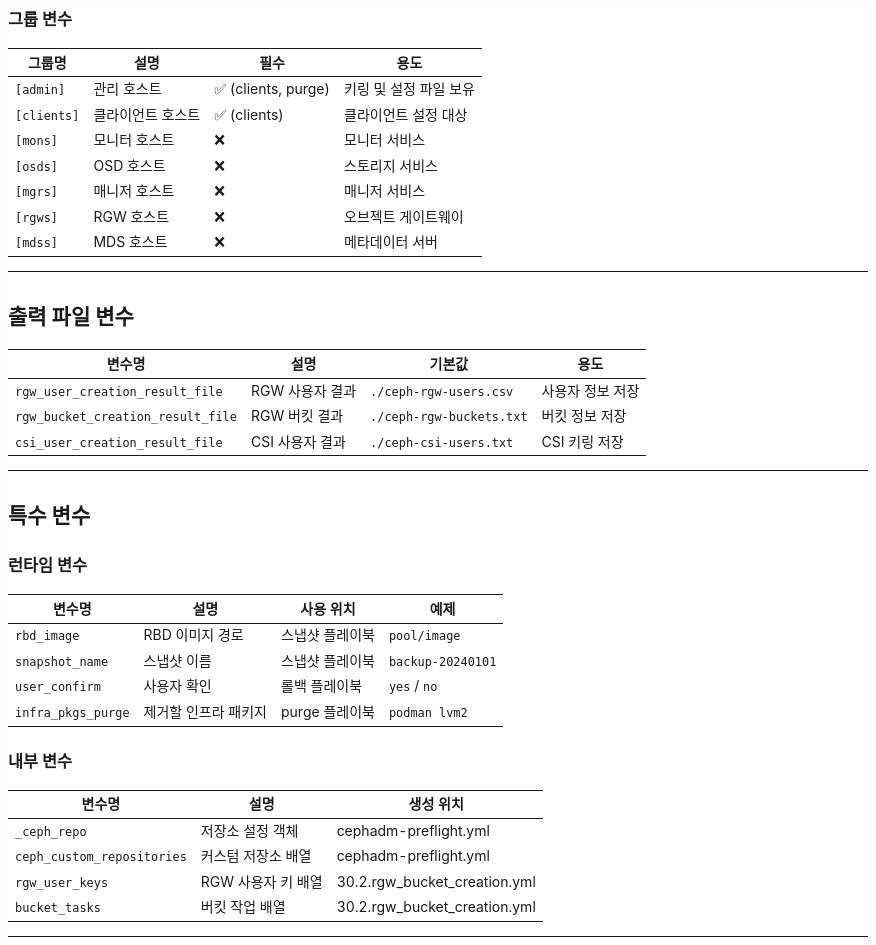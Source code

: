 ### 그룹 변수

| 그룹명 | 설명 | 필수 | 용도 |
|--------|------|------|------|
| `[admin]` | 관리 호스트 | ✅ (clients, purge) | 키링 및 설정 파일 보유 |
| `[clients]` | 클라이언트 호스트 | ✅ (clients) | 클라이언트 설정 대상 |
| `[mons]` | 모니터 호스트 | ❌ | 모니터 서비스 |
| `[osds]` | OSD 호스트 | ❌ | 스토리지 서비스 |
| `[mgrs]` | 매니저 호스트 | ❌ | 매니저 서비스 |
| `[rgws]` | RGW 호스트 | ❌ | 오브젝트 게이트웨이 |
| `[mdss]` | MDS 호스트 | ❌ | 메타데이터 서버 |

---

## 출력 파일 변수

| 변수명 | 설명 | 기본값 | 용도 |
|--------|------|---------|------|
| `rgw_user_creation_result_file` | RGW 사용자 결과 | `./ceph-rgw-users.csv` | 사용자 정보 저장 |
| `rgw_bucket_creation_result_file` | RGW 버킷 결과 | `./ceph-rgw-buckets.txt` | 버킷 정보 저장 |
| `csi_user_creation_result_file` | CSI 사용자 결과 | `./ceph-csi-users.txt` | CSI 키링 저장 |

---

## 특수 변수

### 런타임 변수

| 변수명 | 설명 | 사용 위치 | 예제 |
|--------|------|-----------|------|
| `rbd_image` | RBD 이미지 경로 | 스냅샷 플레이북 | `pool/image` |
| `snapshot_name` | 스냅샷 이름 | 스냅샷 플레이북 | `backup-20240101` |
| `user_confirm` | 사용자 확인 | 롤백 플레이북 | `yes` / `no` |
| `infra_pkgs_purge` | 제거할 인프라 패키지 | purge 플레이북 | `podman lvm2` |

### 내부 변수

| 변수명 | 설명 | 생성 위치 |
|--------|------|-----------|
| `_ceph_repo` | 저장소 설정 객체 | cephadm-preflight.yml |
| `ceph_custom_repositories` | 커스텀 저장소 배열 | cephadm-preflight.yml |
| `rgw_user_keys` | RGW 사용자 키 배열 | 30.2.rgw_bucket_creation.yml |
| `bucket_tasks` | 버킷 작업 배열 | 30.2.rgw_bucket_creation.yml |

---